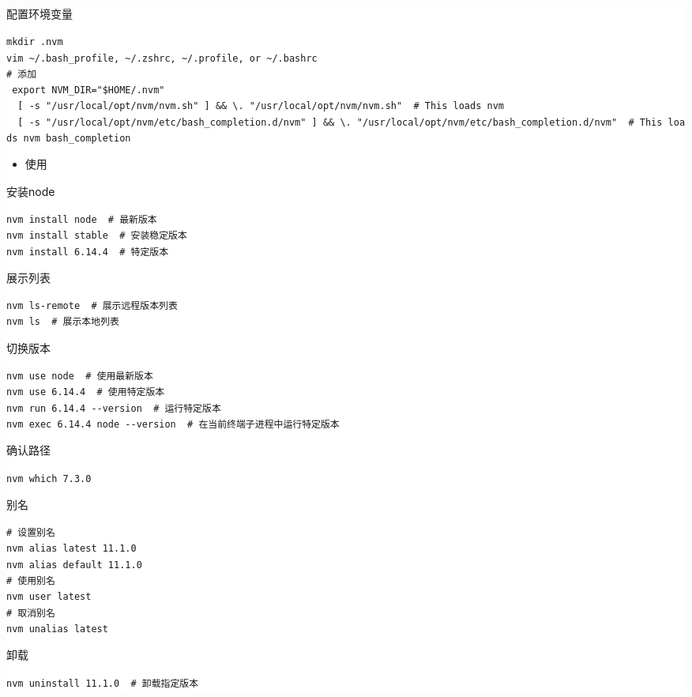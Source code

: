 配置环境变量

```shell
mkdir .nvm
vim ~/.bash_profile, ~/.zshrc, ~/.profile, or ~/.bashrc
# 添加
 export NVM_DIR="$HOME/.nvm"
  [ -s "/usr/local/opt/nvm/nvm.sh" ] && \. "/usr/local/opt/nvm/nvm.sh"  # This loads nvm
  [ -s "/usr/local/opt/nvm/etc/bash_completion.d/nvm" ] && \. "/usr/local/opt/nvm/etc/bash_completion.d/nvm"  # This loads nvm bash_completion
```

- 使用

安装node

```shell
nvm install node  # 最新版本
nvm install stable  # 安装稳定版本
nvm install 6.14.4  # 特定版本
```

展示列表

```shell
nvm ls-remote  # 展示远程版本列表
nvm ls  # 展示本地列表
```

切换版本

```shell
nvm use node  # 使用最新版本
nvm use 6.14.4  # 使用特定版本
nvm run 6.14.4 --version  # 运行特定版本
nvm exec 6.14.4 node --version  # 在当前终端子进程中运行特定版本
```

确认路径

```shell
nvm which 7.3.0
```

别名

```shell
# 设置别名
nvm alias latest 11.1.0
nvm alias default 11.1.0
# 使用别名
nvm user latest
# 取消别名
nvm unalias latest
```

卸载

```
nvm uninstall 11.1.0  # 卸载指定版本
```
